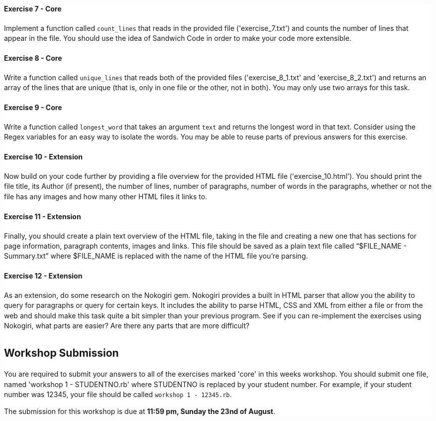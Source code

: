 
#### Exercise 7 - Core

Implement a function called `count_lines` that reads in the provided file ('exercise_7.txt') and counts the number of lines that appear in the file. You should use the idea of Sandwich Code in order to make your code more extensible.

#### Exercise 8 - Core

Write a function called `unique_lines` that reads both of the provided files ('exercise_8_1.txt' and 'exercise_8_2.txt') and returns an array of the lines that are unique (that is, only in one file or the other, not in both). You may only use two arrays for this task.

#### Exercise 9 - Core

Write a function called `longest_word` that takes an argument `text` and returns the longest word in that text. Consider using the Regex variables for an easy way to isolate the words. You may be able to reuse parts of previous answers for this exercise.

#### Exercise 10 - Extension

Now build on your code further by providing a file overview for the provided HTML file ('exercise_10.html'). You should print the file title, its Author (if present), the number of lines, number of paragraphs, number of words in the paragraphs, whether or not the file has any images and how many other HTML files it links to.

#### Exercise 11 - Extension

Finally, you should create a plain text overview of the HTML file, taking in the file and creating a new one that has sections for page information, paragraph contents, images and links. This file should be saved as a plain text file called “$FILE_NAME - Summary.txt” where $FILE_NAME is replaced with the name of the HTML file you’re parsing.

#### Exercise 12 - Extension
As an extension, do some research on the Nokogiri gem. Nokogiri provides a built in HTML parser that allow you the ability to query for paragraphs or query for certain keys. It includes the ability to parse HTML, CSS and XML from either a file or from the web and should make this task quite a bit simpler than your previous program. See if you can re-implement the exercises using Nokogiri, what parts are easier? Are there any parts that are more difficult?

## Workshop Submission
You are required to submit your answers to all of the exercises marked 'core' in this weeks workshop. You should submit one file, named 'workshop 1 - STUDENTNO.rb' where STUDENTNO is replaced by your student number. For example, if your student number was 12345, your file should be called `workshop 1 - 12345.rb`.

The submission for this workshop is due at **11:59 pm, Sunday the 23nd of August**.


